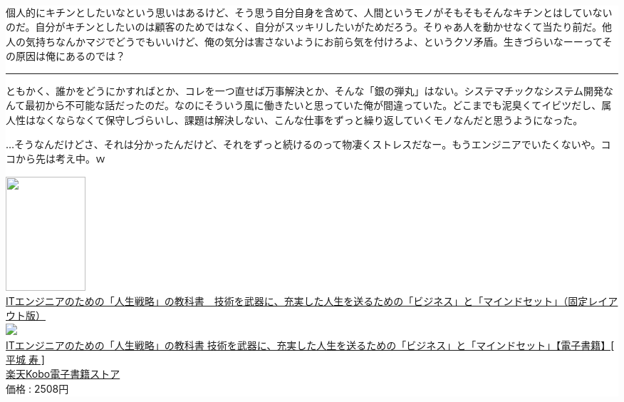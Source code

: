 個人的にキチンとしたいなという思いはあるけど、そう思う自分自身を含めて、人間というモノがそもそもそんなキチンとはしていないのだ。自分がキチンとしたいのは顧客のためではなく、自分がスッキリしたいがためだろう。そりゃあ人を動かせなくて当たり前だ。他人の気持ちなんかマジでどうでもいいけど、俺の気分は害さないようにお前ら気を付けろよ、というクソ矛盾。生きづらいなーーってその原因は俺にあるのでは？

---

ともかく、誰かをどうにかすればとか、コレを一つ直せば万事解決とか、そんな「銀の弾丸」はない。システマチックなシステム開発なんて最初から不可能な話だったのだ。なのにそういう風に働きたいと思っていた俺が間違っていた。どこまでも泥臭くてイビツだし、属人性はなくならなくて保守しづらいし、課題は解決しない、こんな仕事をずっと繰り返していくモノなんだと思うようになった。

…そうなんだけどさ、それは分かったんだけど、それをずっと続けるのって物凄くストレスだなー。もうエンジニアでいたくないや。ココから先は考え中。ｗ

<div class="ad-amazon">
  <div class="ad-amazon-image">
    <a href="https://www.amazon.co.jp/dp/B06W5VDHPW?tag=neos21-22&amp;linkCode=osi&amp;th=1&amp;psc=1">
      <img src="https://m.media-amazon.com/images/I/51Pw5rTll4L._SL160_.jpg" width="112" height="160">
    </a>
  </div>
  <div class="ad-amazon-info">
    <div class="ad-amazon-title">
      <a href="https://www.amazon.co.jp/dp/B06W5VDHPW?tag=neos21-22&amp;linkCode=osi&amp;th=1&amp;psc=1">ITエンジニアのための「人生戦略」の教科書　技術を武器に、充実した人生を送るための「ビジネス」と「マインドセット」（固定レイアウト版）</a>
    </div>
  </div>
</div>

<div class="ad-rakuten">
  <div class="ad-rakuten-image">
    <a href="https://hb.afl.rakuten.co.jp/hgc/g00reb42.waxycf23.g00reb42.waxyd080/?pc=https%3A%2F%2Fitem.rakuten.co.jp%2Frakutenkobo-ebooks%2F16f3b068e2713f7c89d51cbca506e9cc%2F&amp;m=http%3A%2F%2Fm.rakuten.co.jp%2Frakutenkobo-ebooks%2Fi%2F16213057%2F">
      <img src="https://thumbnail.image.rakuten.co.jp/@0_mall/rakutenkobo-ebooks/cabinet/1673/2000004981673.jpg?_ex=128x128">
    </a>
  </div>
  <div class="ad-rakuten-info">
    <div class="ad-rakuten-title">
      <a href="https://hb.afl.rakuten.co.jp/hgc/g00reb42.waxycf23.g00reb42.waxyd080/?pc=https%3A%2F%2Fitem.rakuten.co.jp%2Frakutenkobo-ebooks%2F16f3b068e2713f7c89d51cbca506e9cc%2F&amp;m=http%3A%2F%2Fm.rakuten.co.jp%2Frakutenkobo-ebooks%2Fi%2F16213057%2F">ITエンジニアのための「人生戦略」の教科書 技術を武器に、充実した人生を送るための「ビジネス」と「マインドセット」【電子書籍】[ 平城 寿 ]</a>
    </div>
    <div class="ad-rakuten-shop">
      <a href="https://hb.afl.rakuten.co.jp/hgc/g00reb42.waxycf23.g00reb42.waxyd080/?pc=https%3A%2F%2Fwww.rakuten.co.jp%2Frakutenkobo-ebooks%2F&amp;m=http%3A%2F%2Fm.rakuten.co.jp%2Frakutenkobo-ebooks%2F">楽天Kobo電子書籍ストア</a>
    </div>
    <div class="ad-rakuten-price">価格 : 2508円</div>
  </div>
</div>
